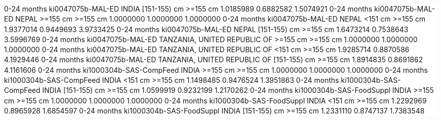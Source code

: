 0-24 months   ki0047075b-MAL-ED          INDIA                          [151-155) cm         >=155 cm          1.0185989   0.6882582   1.5074921
0-24 months   ki0047075b-MAL-ED          NEPAL                          >=155 cm             >=155 cm          1.0000000   1.0000000   1.0000000
0-24 months   ki0047075b-MAL-ED          NEPAL                          <151 cm              >=155 cm          1.9377014   0.9449693   3.9733425
0-24 months   ki0047075b-MAL-ED          NEPAL                          [151-155) cm         >=155 cm          1.6473214   0.7538643   3.5996769
0-24 months   ki0047075b-MAL-ED          TANZANIA, UNITED REPUBLIC OF   >=155 cm             >=155 cm          1.0000000   1.0000000   1.0000000
0-24 months   ki0047075b-MAL-ED          TANZANIA, UNITED REPUBLIC OF   <151 cm              >=155 cm          1.9285714   0.8870586   4.1929446
0-24 months   ki0047075b-MAL-ED          TANZANIA, UNITED REPUBLIC OF   [151-155) cm         >=155 cm          1.8914835   0.8691862   4.1161606
0-24 months   ki1000304b-SAS-CompFeed    INDIA                          >=155 cm             >=155 cm          1.0000000   1.0000000   1.0000000
0-24 months   ki1000304b-SAS-CompFeed    INDIA                          <151 cm              >=155 cm          1.1498485   0.9476524   1.3951863
0-24 months   ki1000304b-SAS-CompFeed    INDIA                          [151-155) cm         >=155 cm          1.0599919   0.9232199   1.2170262
0-24 months   ki1000304b-SAS-FoodSuppl   INDIA                          >=155 cm             >=155 cm          1.0000000   1.0000000   1.0000000
0-24 months   ki1000304b-SAS-FoodSuppl   INDIA                          <151 cm              >=155 cm          1.2292969   0.8965928   1.6854597
0-24 months   ki1000304b-SAS-FoodSuppl   INDIA                          [151-155) cm         >=155 cm          1.2331110   0.8747137   1.7383548
